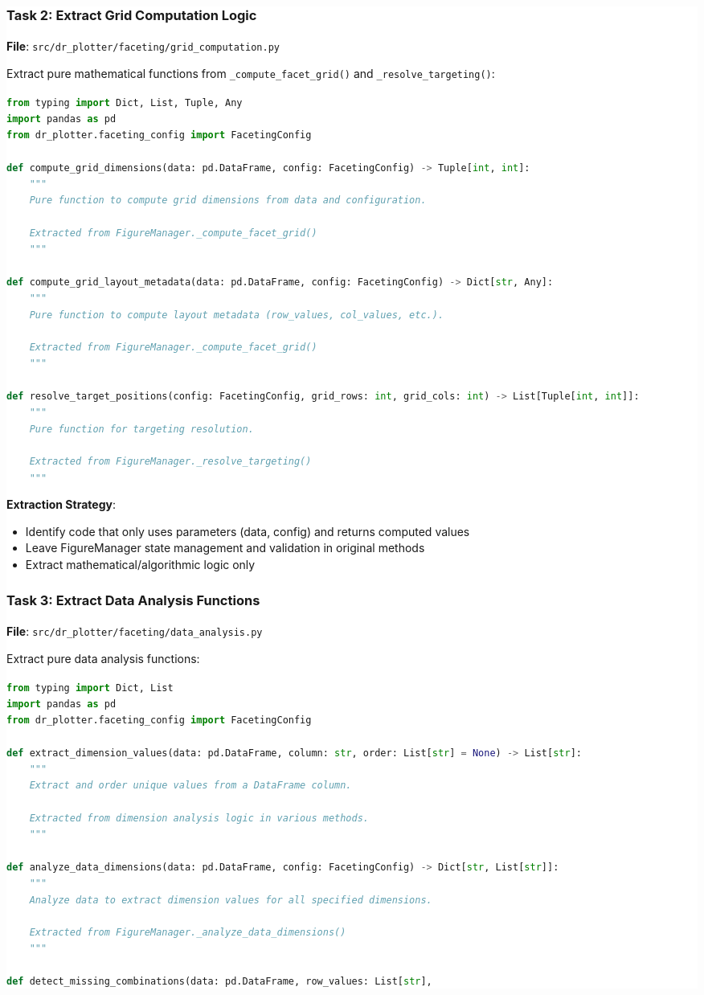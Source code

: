 ### Task 2: Extract Grid Computation Logic

**File**: `src/dr_plotter/faceting/grid_computation.py`

Extract pure mathematical functions from `_compute_facet_grid()` and `_resolve_targeting()`:

```python
from typing import Dict, List, Tuple, Any
import pandas as pd
from dr_plotter.faceting_config import FacetingConfig

def compute_grid_dimensions(data: pd.DataFrame, config: FacetingConfig) -> Tuple[int, int]:
    """
    Pure function to compute grid dimensions from data and configuration.
    
    Extracted from FigureManager._compute_facet_grid()
    """
    
def compute_grid_layout_metadata(data: pd.DataFrame, config: FacetingConfig) -> Dict[str, Any]:
    """
    Pure function to compute layout metadata (row_values, col_values, etc.).
    
    Extracted from FigureManager._compute_facet_grid()
    """

def resolve_target_positions(config: FacetingConfig, grid_rows: int, grid_cols: int) -> List[Tuple[int, int]]:
    """
    Pure function for targeting resolution.
    
    Extracted from FigureManager._resolve_targeting()
    """
```

**Extraction Strategy**:
- Identify code that only uses parameters (data, config) and returns computed values
- Leave FigureManager state management and validation in original methods
- Extract mathematical/algorithmic logic only

### Task 3: Extract Data Analysis Functions

**File**: `src/dr_plotter/faceting/data_analysis.py`

Extract pure data analysis functions:

```python
from typing import Dict, List
import pandas as pd
from dr_plotter.faceting_config import FacetingConfig

def extract_dimension_values(data: pd.DataFrame, column: str, order: List[str] = None) -> List[str]:
    """
    Extract and order unique values from a DataFrame column.
    
    Extracted from dimension analysis logic in various methods.
    """

def analyze_data_dimensions(data: pd.DataFrame, config: FacetingConfig) -> Dict[str, List[str]]:
    """
    Analyze data to extract dimension values for all specified dimensions.
    
    Extracted from FigureManager._analyze_data_dimensions()
    """

def detect_missing_combinations(data: pd.DataFrame, row_values: List[str], 
```